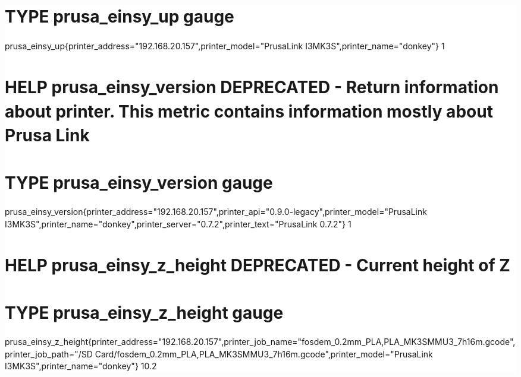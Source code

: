 # TYPE prusa_einsy_up gauge
prusa_einsy_up{printer_address="192.168.20.157",printer_model="PrusaLink I3MK3S",printer_name="donkey"} 1
# HELP prusa_einsy_version DEPRECATED - Return information about printer. This metric contains information mostly about Prusa Link
# TYPE prusa_einsy_version gauge
prusa_einsy_version{printer_address="192.168.20.157",printer_api="0.9.0-legacy",printer_model="PrusaLink I3MK3S",printer_name="donkey",printer_server="0.7.2",printer_text="PrusaLink 0.7.2"} 1
# HELP prusa_einsy_z_height DEPRECATED - Current height of Z
# TYPE prusa_einsy_z_height gauge
prusa_einsy_z_height{printer_address="192.168.20.157",printer_job_name="fosdem_0.2mm_PLA,PLA_MK3SMMU3_7h16m.gcode",printer_job_path="/SD Card/fosdem_0.2mm_PLA,PLA_MK3SMMU3_7h16m.gcode",printer_model="PrusaLink I3MK3S",printer_name="donkey"} 10.2